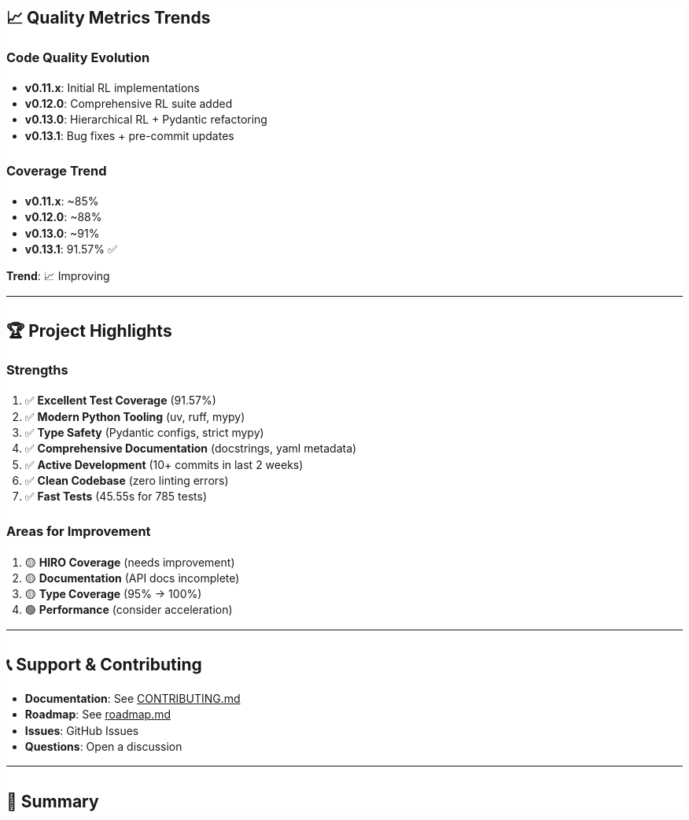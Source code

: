 
## 📈 Quality Metrics Trends

### Code Quality Evolution

- **v0.11.x**: Initial RL implementations
- **v0.12.0**: Comprehensive RL suite added
- **v0.13.0**: Hierarchical RL + Pydantic refactoring
- **v0.13.1**: Bug fixes + pre-commit updates

### Coverage Trend

- **v0.11.x**: ~85%
- **v0.12.0**: ~88%
- **v0.13.0**: ~91%
- **v0.13.1**: 91.57% ✅

**Trend**: 📈 Improving

---

## 🏆 Project Highlights

### Strengths

1. ✅ **Excellent Test Coverage** (91.57%)
2. ✅ **Modern Python Tooling** (uv, ruff, mypy)
3. ✅ **Type Safety** (Pydantic configs, strict mypy)
4. ✅ **Comprehensive Documentation** (docstrings, yaml metadata)
5. ✅ **Active Development** (10+ commits in last 2 weeks)
6. ✅ **Clean Codebase** (zero linting errors)
7. ✅ **Fast Tests** (45.55s for 785 tests)

### Areas for Improvement

1. 🟡 **HIRO Coverage** (needs improvement)
2. 🟡 **Documentation** (API docs incomplete)
3. 🟡 **Type Coverage** (95% → 100%)
4. 🟢 **Performance** (consider acceleration)

---

## 📞 Support & Contributing

- **Documentation**: See [CONTRIBUTING.md](CONTRIBUTING.md)
- **Roadmap**: See [roadmap.md](roadmap.md)
- **Issues**: GitHub Issues
- **Questions**: Open a discussion

---

## 🎉 Summary
